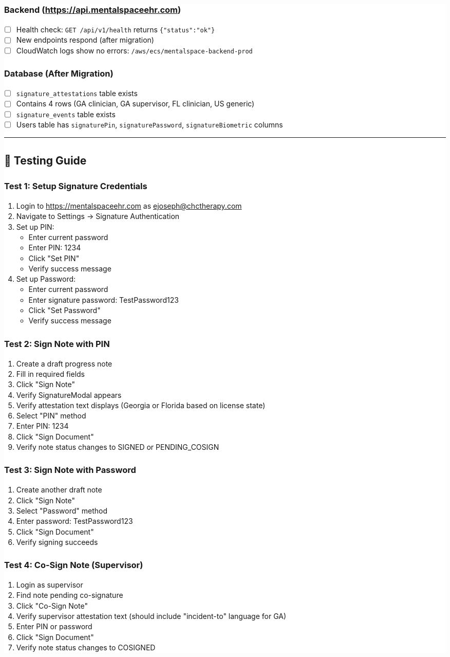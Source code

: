 ### Backend (https://api.mentalspaceehr.com)
- [ ] Health check: `GET /api/v1/health` returns `{"status":"ok"}`
- [ ] New endpoints respond (after migration)
- [ ] CloudWatch logs show no errors: `/aws/ecs/mentalspace-backend-prod`

### Database (After Migration)
- [ ] `signature_attestations` table exists
- [ ] Contains 4 rows (GA clinician, GA supervisor, FL clinician, US generic)
- [ ] `signature_events` table exists
- [ ] Users table has `signaturePin`, `signaturePassword`, `signatureBiometric` columns

---

## 🧪 Testing Guide

### Test 1: Setup Signature Credentials
1. Login to https://mentalspaceehr.com as ejoseph@chctherapy.com
2. Navigate to Settings → Signature Authentication
3. Set up PIN:
   - Enter current password
   - Enter PIN: 1234
   - Click "Set PIN"
   - Verify success message
4. Set up Password:
   - Enter current password
   - Enter signature password: TestPassword123
   - Click "Set Password"
   - Verify success message

### Test 2: Sign Note with PIN
1. Create a draft progress note
2. Fill in required fields
3. Click "Sign Note"
4. Verify SignatureModal appears
5. Verify attestation text displays (Georgia or Florida based on license state)
6. Select "PIN" method
7. Enter PIN: 1234
8. Click "Sign Document"
9. Verify note status changes to SIGNED or PENDING_COSIGN

### Test 3: Sign Note with Password
1. Create another draft note
2. Click "Sign Note"
3. Select "Password" method
4. Enter password: TestPassword123
5. Click "Sign Document"
6. Verify signing succeeds

### Test 4: Co-Sign Note (Supervisor)
1. Login as supervisor
2. Find note pending co-signature
3. Click "Co-Sign Note"
4. Verify supervisor attestation text (should include "incident-to" language for GA)
5. Enter PIN or password
6. Click "Sign Document"
7. Verify note status changes to COSIGNED
